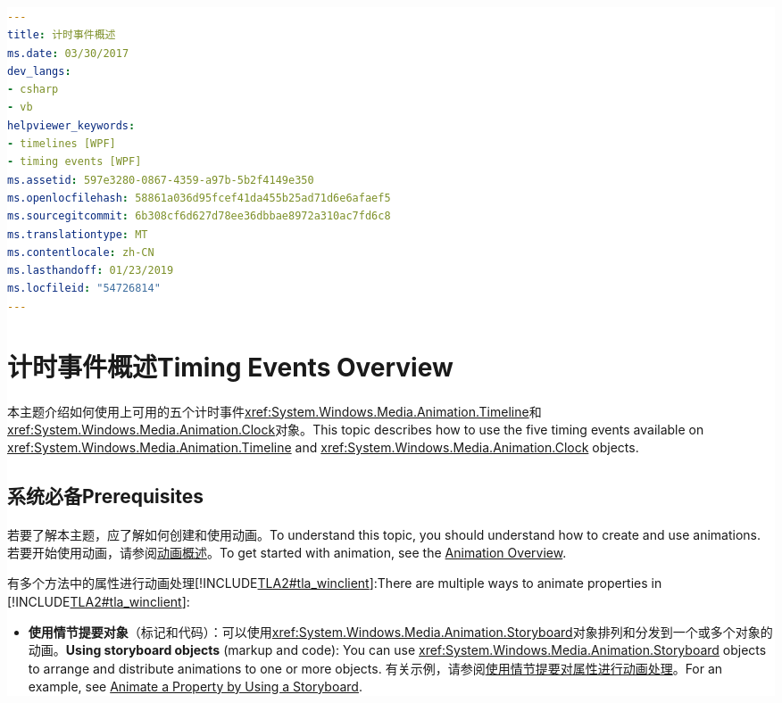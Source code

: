 ```yaml
---
title: 计时事件概述
ms.date: 03/30/2017
dev_langs:
- csharp
- vb
helpviewer_keywords:
- timelines [WPF]
- timing events [WPF]
ms.assetid: 597e3280-0867-4359-a97b-5b2f4149e350
ms.openlocfilehash: 58861a036d95fcef41da455b25ad71d6e6afaef5
ms.sourcegitcommit: 6b308cf6d627d78ee36dbbae8972a310ac7fd6c8
ms.translationtype: MT
ms.contentlocale: zh-CN
ms.lasthandoff: 01/23/2019
ms.locfileid: "54726814"
---
```

# <a name="timing-events-overview"></a><span data-ttu-id="c4e97-102">计时事件概述</span><span class="sxs-lookup"><span data-stu-id="c4e97-102">Timing Events Overview</span></span>
<span data-ttu-id="c4e97-103">本主题介绍如何使用上可用的五个计时事件<xref:System.Windows.Media.Animation.Timeline>和<xref:System.Windows.Media.Animation.Clock>对象。</span><span class="sxs-lookup"><span data-stu-id="c4e97-103">This topic describes how to use the five timing events available on <xref:System.Windows.Media.Animation.Timeline> and <xref:System.Windows.Media.Animation.Clock> objects.</span></span>  
  
## <a name="prerequisites"></a><span data-ttu-id="c4e97-104">系统必备</span><span class="sxs-lookup"><span data-stu-id="c4e97-104">Prerequisites</span></span>  
 <span data-ttu-id="c4e97-105">若要了解本主题，应了解如何创建和使用动画。</span><span class="sxs-lookup"><span data-stu-id="c4e97-105">To understand this topic, you should understand how to create and use animations.</span></span> <span data-ttu-id="c4e97-106">若要开始使用动画，请参阅[动画概述](../../../../docs/framework/wpf/graphics-multimedia/animation-overview.md)。</span><span class="sxs-lookup"><span data-stu-id="c4e97-106">To get started with animation, see the [Animation Overview](../../../../docs/framework/wpf/graphics-multimedia/animation-overview.md).</span></span>  
  
 <span data-ttu-id="c4e97-107">有多个方法中的属性进行动画处理[!INCLUDE[TLA2#tla_winclient](../../../../includes/tla2sharptla-winclient-md.md)]:</span><span class="sxs-lookup"><span data-stu-id="c4e97-107">There are multiple ways to animate properties in [!INCLUDE[TLA2#tla_winclient](../../../../includes/tla2sharptla-winclient-md.md)]:</span></span>  
  
-   <span data-ttu-id="c4e97-108">**使用情节提要对象**（标记和代码）：可以使用<xref:System.Windows.Media.Animation.Storyboard>对象排列和分发到一个或多个对象的动画。</span><span class="sxs-lookup"><span data-stu-id="c4e97-108">**Using storyboard objects** (markup and code): You can use <xref:System.Windows.Media.Animation.Storyboard> objects to arrange and distribute animations to one or more objects.</span></span> <span data-ttu-id="c4e97-109">有关示例，请参阅[使用情节提要对属性进行动画处理](../../../../docs/framework/wpf/graphics-multimedia/how-to-animate-a-property-by-using-a-storyboard.md)。</span><span class="sxs-lookup"><span data-stu-id="c4e97-109">For an example, see [Animate a Property by Using a Storyboard](../../../../docs/framework/wpf/graphics-multimedia/how-to-animate-a-property-by-using-a-storyboard.md).</span></span>  
  